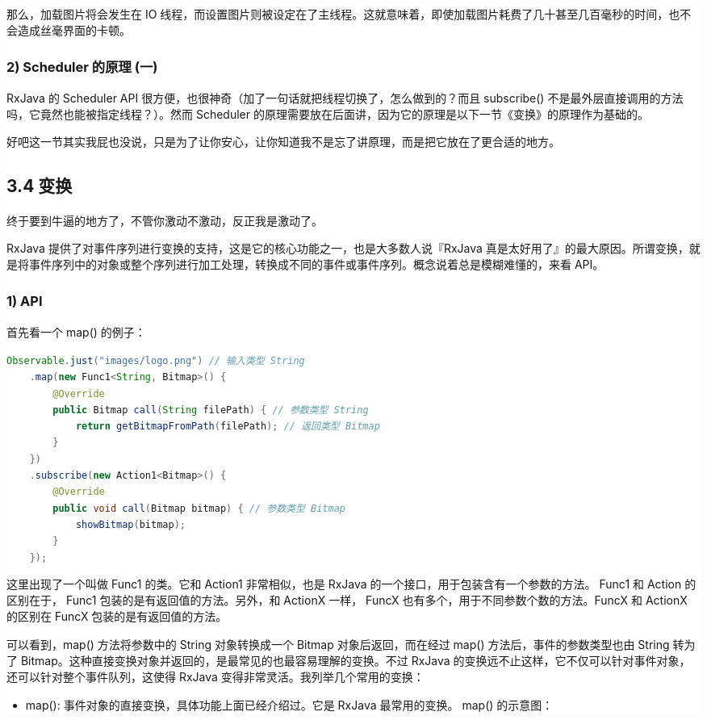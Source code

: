 那么，加载图片将会发生在 IO 线程，而设置图片则被设定在了主线程。这就意味着，即使加载图片耗费了几十甚至几百毫秒的时间，也不会造成丝毫界面的卡顿。

### 2) Scheduler 的原理 (一)

RxJava 的 Scheduler API 很方便，也很神奇（加了一句话就把线程切换了，怎么做到的？而且 subscribe() 不是最外层直接调用的方法吗，它竟然也能被指定线程？）。然而 Scheduler 的原理需要放在后面讲，因为它的原理是以下一节《变换》的原理作为基础的。

好吧这一节其实我屁也没说，只是为了让你安心，让你知道我不是忘了讲原理，而是把它放在了更合适的地方。

## 3.4 变换

终于要到牛逼的地方了，不管你激动不激动，反正我是激动了。

RxJava 提供了对事件序列进行变换的支持，这是它的核心功能之一，也是大多数人说『RxJava 真是太好用了』的最大原因。所谓变换，就是将事件序列中的对象或整个序列进行加工处理，转换成不同的事件或事件序列。概念说着总是模糊难懂的，来看 API。

### 1) API

首先看一个 map() 的例子：

```java
Observable.just("images/logo.png") // 输入类型 String
    .map(new Func1<String, Bitmap>() {
        @Override
        public Bitmap call(String filePath) { // 参数类型 String
            return getBitmapFromPath(filePath); // 返回类型 Bitmap
        }
    })
    .subscribe(new Action1<Bitmap>() {
        @Override
        public void call(Bitmap bitmap) { // 参数类型 Bitmap
            showBitmap(bitmap);
        }
    });
```

这里出现了一个叫做 Func1 的类。它和 Action1 非常相似，也是 RxJava 的一个接口，用于包装含有一个参数的方法。 Func1 和 Action 的区别在于， Func1 包装的是有返回值的方法。另外，和 ActionX 一样， FuncX 也有多个，用于不同参数个数的方法。FuncX 和 ActionX 的区别在 FuncX 包装的是有返回值的方法。

可以看到，map() 方法将参数中的 String 对象转换成一个 Bitmap 对象后返回，而在经过 map() 方法后，事件的参数类型也由 String 转为了 Bitmap。这种直接变换对象并返回的，是最常见的也最容易理解的变换。不过 RxJava 的变换远不止这样，它不仅可以针对事件对象，还可以针对整个事件队列，这使得 RxJava 变得非常灵活。我列举几个常用的变换：

- map(): 事件对象的直接变换，具体功能上面已经介绍过。它是 RxJava 最常用的变换。 map() 的示意图：
